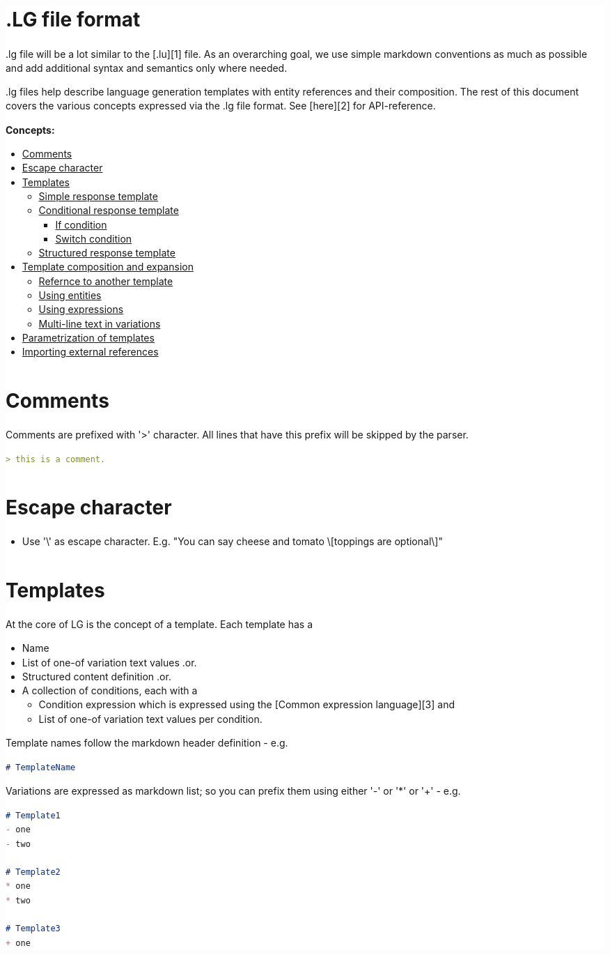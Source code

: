 # .LG file format
.lg file will be a lot similar to the [.lu][1] file. As an overarching goal, we use simple markdown conventions as much as possible and add additional syntax and semantics only where needed. 

.lg files help describe language generation templates with entity references and their composition. The rest of this document covers the various concepts expressed via the .lg file format. See [here][2] for API-reference.

**Concepts:**
- [Comments](#Comments)
- [Escape character](#Escape-character)
- [Templates](#Templates)
    - [Simple response template](#Simple-response-template)
    - [Conditional response template](#Conditional-response-template)
        - [If condition](#If..Else)
        - [Switch condition](#Switch..Case)
    - [Structured response template](#Structured-response-template)
- [Template composition and expansion](#References-to-templates)
    - [Refernce to another template](#References-to-templates)
    - [Using entities](#Entities)
    - [Using expressions](#Using-pre-built-functions-in-variations)
    - [Multi-line text in variations](#Multi-line-text-in-variations)
- [Parametrization of templates](#Parametrization-of-templates)
- [Importing external references](#Importing-external-references)

# Comments
Comments are prefixed with '>' character. All lines that have this prefix will be skipped by the parser. 

```markdown
> this is a comment.
```
# Escape character
- Use '\\' as escape character. E.g. "You can say cheese and tomato \\[toppings are optional\\]"
# Templates
At the core of LG is the concept of a template. Each template has a 
- Name
- List of one-of variation text values .or. 
- Structured content definition .or.
- A collection of conditions, each with a
    - Condition expression which is expressed using the [Common expression language][3] and 
    - List of one-of variation text values per condition.

Template names follow the markdown header definition - e.g. 
```markdown
# TemplateName
```
Variations are expressed as markdown list; so you can prefix them using either '-' or '*' or '+' - e.g. 
```markdown
# Template1
- one
- two

# Template2
* one
* two

# Template3
+ one
```